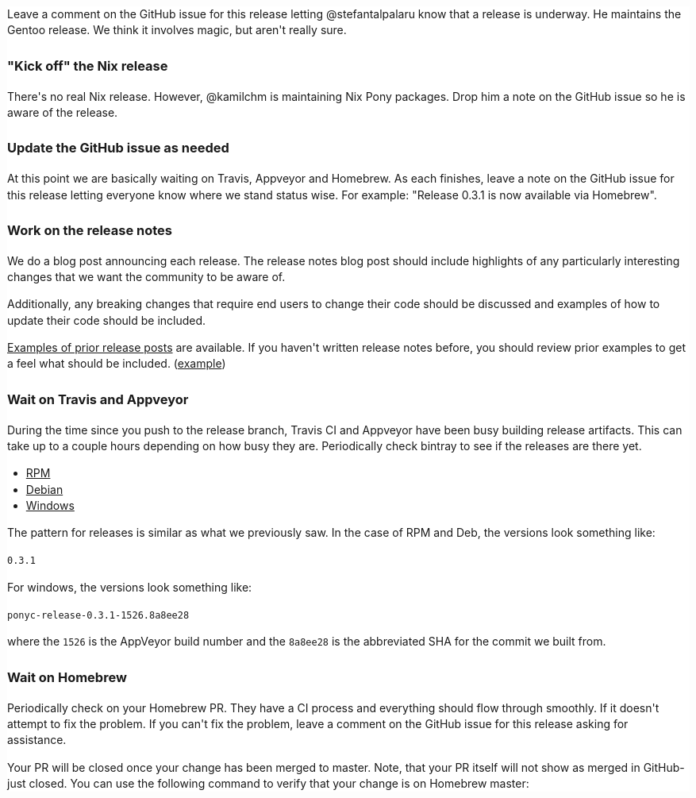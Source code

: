 Leave a comment on the GitHub issue for this release letting @stefantalpalaru know that a release is underway. He maintains the Gentoo release. We think it involves magic, but aren't really sure.

### "Kick off" the Nix release

There's no real Nix release. However, @kamilchm is maintaining Nix Pony packages. Drop him a note on the GitHub issue so he is aware of the release.

### Update the GitHub issue as needed

At this point we are basically waiting on Travis, Appveyor and Homebrew. As each finishes, leave a note on the GitHub issue for this release letting everyone know where we stand status wise. For example: "Release 0.3.1 is now available via Homebrew".

### Work on the release notes

We do a blog post announcing each release. The release notes blog post should include highlights of any particularly interesting changes that we want the community to be aware of. 

Additionally, any breaking changes that require end users to change their code should be discussed and examples of how to update their code should be included.

[Examples of prior release posts](https://www.ponylang.org/categories/release) are available. If you haven't written release notes before, you should review prior examples to get a feel what should be included. ([example](https://github.com/ponylang/ponylang.github.io/pull/284/files))

### Wait on Travis and Appveyor

During the time since you push to the release branch, Travis CI and Appveyor have been busy building release artifacts. This can take up to a couple hours depending on how busy they are. Periodically check bintray to see if the releases are there yet.

* [RPM](https://bintray.com/pony-language/ponyc-rpm/ponyc)
* [Debian](https://bintray.com/pony-language/ponyc-debian/ponyc)
* [Windows](https://bintray.com/pony-language/ponyc-win/ponyc)

The pattern for releases is similar as what we previously saw. In the case of RPM and Deb, the versions look something like:

`0.3.1`

For windows, the versions look something like:

`ponyc-release-0.3.1-1526.8a8ee28`

where the `1526` is the AppVeyor build number and the `8a8ee28` is the abbreviated SHA for the commit we built from.

### Wait on Homebrew

Periodically check on your Homebrew PR. They have a CI process and everything should flow through smoothly. If it doesn't attempt to fix the problem. If you can't fix the problem, leave a comment on the GitHub issue for this release asking for assistance.

Your PR will be closed once your change has been merged to master. Note, that your PR itself will not show as merged in GitHub- just closed. You can use the following command to verify that your change is on Homebrew master:
